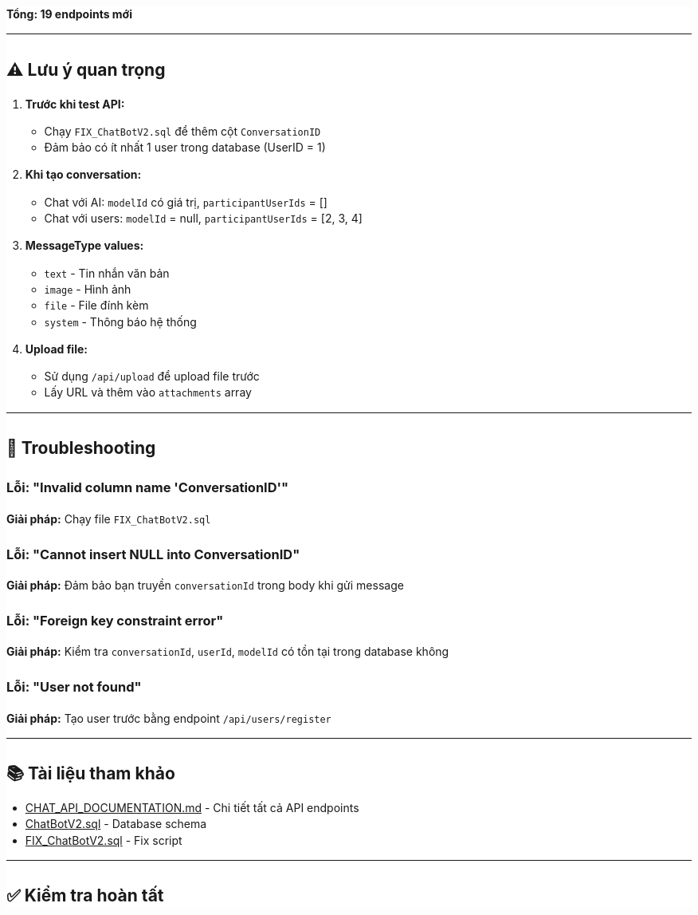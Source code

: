 **Tổng: 19 endpoints mới**

---

## ⚠️ Lưu ý quan trọng

1. **Trước khi test API:**
   - Chạy `FIX_ChatBotV2.sql` để thêm cột `ConversationID`
   - Đảm bảo có ít nhất 1 user trong database (UserID = 1)

2. **Khi tạo conversation:**
   - Chat với AI: `modelId` có giá trị, `participantUserIds` = []
   - Chat với users: `modelId` = null, `participantUserIds` = [2, 3, 4]

3. **MessageType values:**
   - `text` - Tin nhắn văn bản
   - `image` - Hình ảnh
   - `file` - File đính kèm
   - `system` - Thông báo hệ thống

4. **Upload file:**
   - Sử dụng `/api/upload` để upload file trước
   - Lấy URL và thêm vào `attachments` array

---

## 🐛 Troubleshooting

### Lỗi: "Invalid column name 'ConversationID'"
**Giải pháp:** Chạy file `FIX_ChatBotV2.sql`

### Lỗi: "Cannot insert NULL into ConversationID"
**Giải pháp:** Đảm bảo bạn truyền `conversationId` trong body khi gửi message

### Lỗi: "Foreign key constraint error"
**Giải pháp:** Kiểm tra `conversationId`, `userId`, `modelId` có tồn tại trong database không

### Lỗi: "User not found"
**Giải pháp:** Tạo user trước bằng endpoint `/api/users/register`

---

## 📚 Tài liệu tham khảo

- [CHAT_API_DOCUMENTATION.md](./CHAT_API_DOCUMENTATION.md) - Chi tiết tất cả API endpoints
- [ChatBotV2.sql](./sql/ChatBotV2.sql) - Database schema
- [FIX_ChatBotV2.sql](./sql/FIX_ChatBotV2.sql) - Fix script

---

## ✅ Kiểm tra hoàn tất
